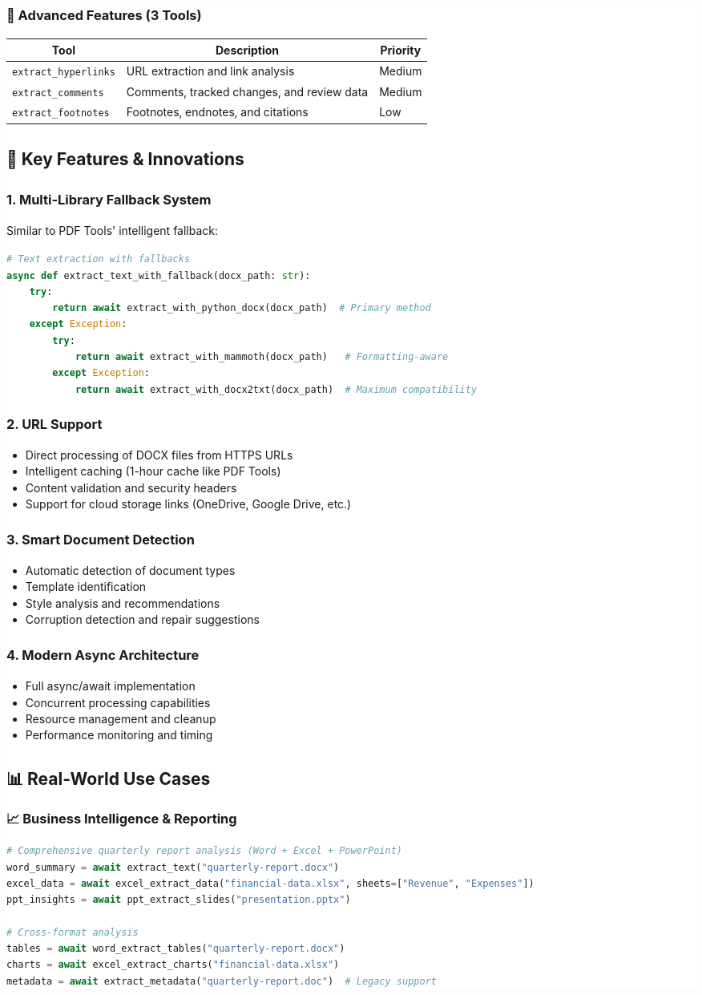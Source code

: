 ### **📎 Advanced Features (3 Tools)**
| Tool | Description | Priority |
|------|-------------|----------|
| `extract_hyperlinks` | URL extraction and link analysis | Medium |
| `extract_comments` | Comments, tracked changes, and review data | Medium |
| `extract_footnotes` | Footnotes, endnotes, and citations | Low |

## 🌟 Key Features & Innovations

### **1. Multi-Library Fallback System**
Similar to PDF Tools' intelligent fallback:
```python
# Text extraction with fallbacks
async def extract_text_with_fallback(docx_path: str):
    try:
        return await extract_with_python_docx(docx_path)  # Primary method
    except Exception:
        try:
            return await extract_with_mammoth(docx_path)   # Formatting-aware
        except Exception:
            return await extract_with_docx2txt(docx_path)  # Maximum compatibility
```

### **2. URL Support**
- Direct processing of DOCX files from HTTPS URLs
- Intelligent caching (1-hour cache like PDF Tools)
- Content validation and security headers
- Support for cloud storage links (OneDrive, Google Drive, etc.)

### **3. Smart Document Detection**
- Automatic detection of document types
- Template identification
- Style analysis and recommendations
- Corruption detection and repair suggestions

### **4. Modern Async Architecture**
- Full async/await implementation
- Concurrent processing capabilities
- Resource management and cleanup
- Performance monitoring and timing

## 📊 Real-World Use Cases

### **📈 Business Intelligence & Reporting**
```python
# Comprehensive quarterly report analysis (Word + Excel + PowerPoint)
word_summary = await extract_text("quarterly-report.docx")
excel_data = await excel_extract_data("financial-data.xlsx", sheets=["Revenue", "Expenses"])
ppt_insights = await ppt_extract_slides("presentation.pptx")

# Cross-format analysis
tables = await word_extract_tables("quarterly-report.docx")
charts = await excel_extract_charts("financial-data.xlsx")
metadata = await extract_metadata("quarterly-report.doc")  # Legacy support
```
